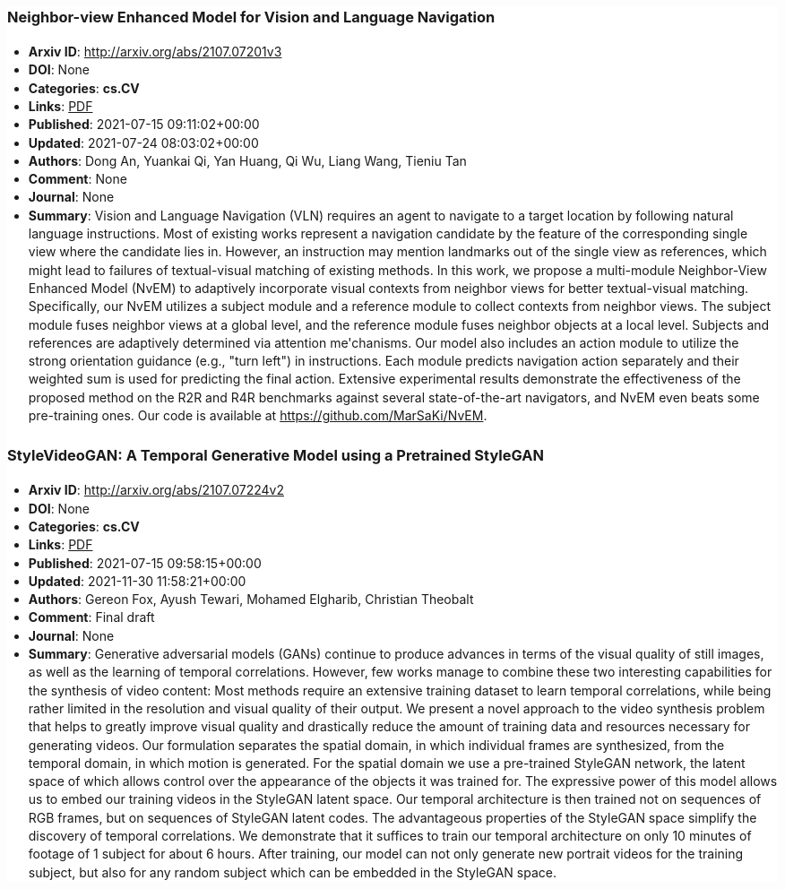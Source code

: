 

### Neighbor-view Enhanced Model for Vision and Language Navigation
- **Arxiv ID**: http://arxiv.org/abs/2107.07201v3
- **DOI**: None
- **Categories**: **cs.CV**
- **Links**: [PDF](http://arxiv.org/pdf/2107.07201v3)
- **Published**: 2021-07-15 09:11:02+00:00
- **Updated**: 2021-07-24 08:03:02+00:00
- **Authors**: Dong An, Yuankai Qi, Yan Huang, Qi Wu, Liang Wang, Tieniu Tan
- **Comment**: None
- **Journal**: None
- **Summary**: Vision and Language Navigation (VLN) requires an agent to navigate to a target location by following natural language instructions. Most of existing works represent a navigation candidate by the feature of the corresponding single view where the candidate lies in. However, an instruction may mention landmarks out of the single view as references, which might lead to failures of textual-visual matching of existing methods. In this work, we propose a multi-module Neighbor-View Enhanced Model (NvEM) to adaptively incorporate visual contexts from neighbor views for better textual-visual matching. Specifically, our NvEM utilizes a subject module and a reference module to collect contexts from neighbor views. The subject module fuses neighbor views at a global level, and the reference module fuses neighbor objects at a local level. Subjects and references are adaptively determined via attention me'chanisms. Our model also includes an action module to utilize the strong orientation guidance (e.g., "turn left") in instructions. Each module predicts navigation action separately and their weighted sum is used for predicting the final action. Extensive experimental results demonstrate the effectiveness of the proposed method on the R2R and R4R benchmarks against several state-of-the-art navigators, and NvEM even beats some pre-training ones. Our code is available at https://github.com/MarSaKi/NvEM.



### StyleVideoGAN: A Temporal Generative Model using a Pretrained StyleGAN
- **Arxiv ID**: http://arxiv.org/abs/2107.07224v2
- **DOI**: None
- **Categories**: **cs.CV**
- **Links**: [PDF](http://arxiv.org/pdf/2107.07224v2)
- **Published**: 2021-07-15 09:58:15+00:00
- **Updated**: 2021-11-30 11:58:21+00:00
- **Authors**: Gereon Fox, Ayush Tewari, Mohamed Elgharib, Christian Theobalt
- **Comment**: Final draft
- **Journal**: None
- **Summary**: Generative adversarial models (GANs) continue to produce advances in terms of the visual quality of still images, as well as the learning of temporal correlations. However, few works manage to combine these two interesting capabilities for the synthesis of video content: Most methods require an extensive training dataset to learn temporal correlations, while being rather limited in the resolution and visual quality of their output. We present a novel approach to the video synthesis problem that helps to greatly improve visual quality and drastically reduce the amount of training data and resources necessary for generating videos. Our formulation separates the spatial domain, in which individual frames are synthesized, from the temporal domain, in which motion is generated. For the spatial domain we use a pre-trained StyleGAN network, the latent space of which allows control over the appearance of the objects it was trained for. The expressive power of this model allows us to embed our training videos in the StyleGAN latent space. Our temporal architecture is then trained not on sequences of RGB frames, but on sequences of StyleGAN latent codes. The advantageous properties of the StyleGAN space simplify the discovery of temporal correlations. We demonstrate that it suffices to train our temporal architecture on only 10 minutes of footage of 1 subject for about 6 hours. After training, our model can not only generate new portrait videos for the training subject, but also for any random subject which can be embedded in the StyleGAN space.
